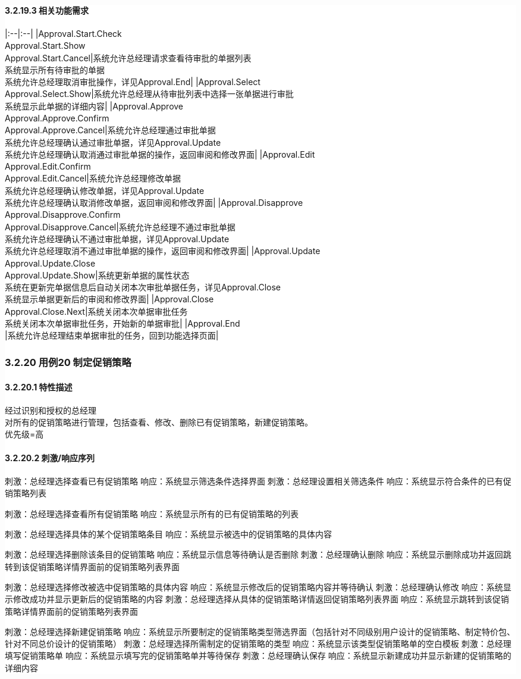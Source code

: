 #### 3.2.19.3 相关功能需求
|:--|:--|
|Approval.Start.Check<br/>Approval.Start.Show<br/>Approval.Start.Cancel|系统允许总经理请求查看待审批的单据列表<br/>系统显示所有待审批的单据<br/>系统允许总经理取消审批操作，详见Approval.End|
|Approval.Select<br/>Approval.Select.Show|系统允许总经理从待审批列表中选择一张单据进行审批<br/>系统显示此单据的详细内容|
|Approval.Approve<br/>Approval.Approve.Confirm<br/>Approval.Approve.Cancel|系统允许总经理通过审批单据<br/>系统允许总经理确认通过审批单据，详见Approval.Update<br/>系统允许总经理确认取消通过审批单据的操作，返回审阅和修改界面|
|Approval.Edit<br/>Approval.Edit.Confirm<br/>Approval.Edit.Cancel|系统允许总经理修改单据<br/>系统允许总经理确认修改单据，详见Approval.Update<br/>系统允许总经理确认取消修改单据，返回审阅和修改界面|
|Approval.Disapprove<br/>Approval.Disapprove.Confirm<br/>Approval.Disapprove.Cancel|系统允许总经理不通过审批单据<br/>系统允许总经理确认不通过审批单据，详见Approval.Update<br/>系统允许总经理取消不通过审批单据的操作，返回审阅和修改界面|
|Approval.Update<br/>Approval.Update.Close<br/>Approval.Update.Show|系统更新单据的属性状态<br/>系统在更新完单据信息后自动关闭本次审批单据任务，详见Approval.Close<br/>系统显示单据更新后的审阅和修改界面|
|Approval.Close<br/>Approval.Close.Next|系统关闭本次单据审批任务<br/>系统关闭本次单据审批任务，开始新的单据审批|
|Approval.End<br/>|系统允许总经理结束单据审批的任务，回到功能选择页面|

### 3.2.20 用例20 制定促销策略
#### 3.2.20.1 特性描述
经过识别和授权的总经理  
对所有的促销策略进行管理，包括查看、修改、删除已有促销策略，新建促销策略。  
优先级=高  

#### 3.2.20.2 刺激/响应序列

刺激：总经理选择查看已有促销策略
响应：系统显示筛选条件选择界面
刺激：总经理设置相关筛选条件
响应：系统显示符合条件的已有促销策略列表

刺激：总经理选择查看所有促销策略
响应：系统显示所有的已有促销策略的列表

刺激：总经理选择具体的某个促销策略条目
响应：系统显示被选中的促销策略的具体内容

刺激：总经理选择删除该条目的促销策略
响应：系统显示信息等待确认是否删除
刺激：总经理确认删除
响应：系统显示删除成功并返回跳转到该促销策略详情界面前的促销策略列表界面

刺激：总经理选择修改被选中促销策略的具体内容
响应：系统显示修改后的促销策略内容并等待确认
刺激：总经理确认修改
响应：系统显示修改成功并显示更新后的促销策略的内容
刺激：总经理选择从具体的促销策略详情返回促销策略列表界面
响应：系统显示跳转到该促销策略详情界面前的促销策略列表界面

刺激：总经理选择新建促销策略
响应：系统显示所要制定的促销策略类型筛选界面（包括针对不同级别用户设计的促销策略、制定特价包、针对不同总价设计的促销策略）
刺激：总经理选择所需制定的促销策略的类型
响应：系统显示该类型促销策略单的空白模板
刺激：总经理填写促销策略单
响应：系统显示填写完的促销策略单并等待保存
刺激：总经理确认保存
响应：系统显示新建成功并显示新建的促销策略的详细内容
